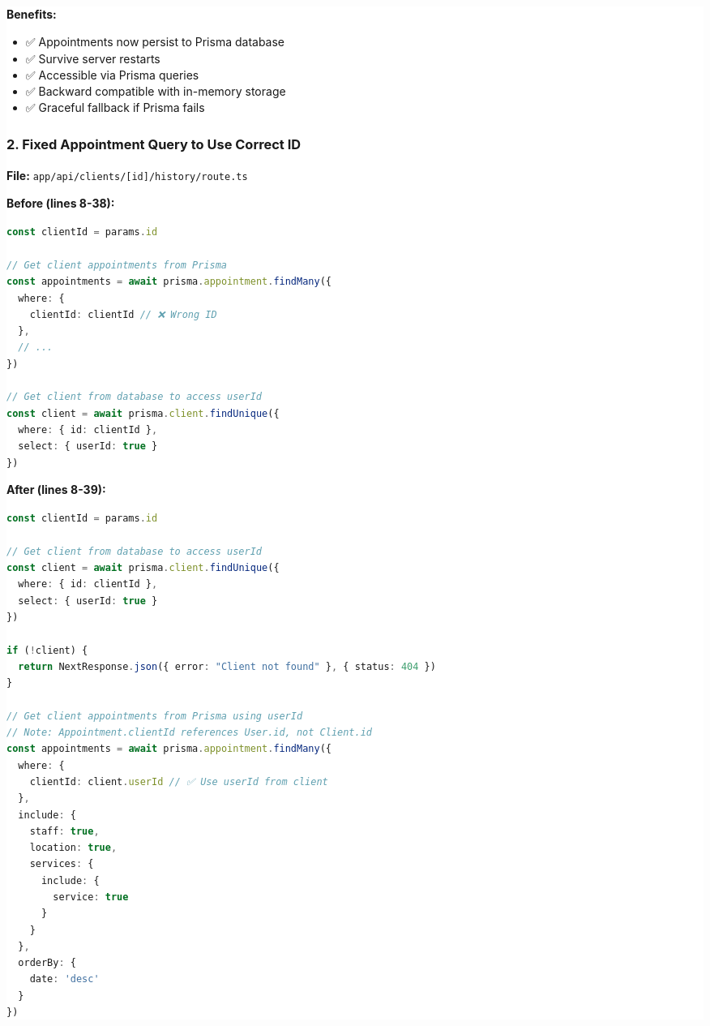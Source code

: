 **Benefits:**
- ✅ Appointments now persist to Prisma database
- ✅ Survive server restarts
- ✅ Accessible via Prisma queries
- ✅ Backward compatible with in-memory storage
- ✅ Graceful fallback if Prisma fails

### 2. Fixed Appointment Query to Use Correct ID

**File:** `app/api/clients/[id]/history/route.ts`

**Before (lines 8-38):**
```typescript
const clientId = params.id

// Get client appointments from Prisma
const appointments = await prisma.appointment.findMany({
  where: {
    clientId: clientId // ❌ Wrong ID
  },
  // ...
})

// Get client from database to access userId
const client = await prisma.client.findUnique({
  where: { id: clientId },
  select: { userId: true }
})
```

**After (lines 8-39):**
```typescript
const clientId = params.id

// Get client from database to access userId
const client = await prisma.client.findUnique({
  where: { id: clientId },
  select: { userId: true }
})

if (!client) {
  return NextResponse.json({ error: "Client not found" }, { status: 404 })
}

// Get client appointments from Prisma using userId
// Note: Appointment.clientId references User.id, not Client.id
const appointments = await prisma.appointment.findMany({
  where: {
    clientId: client.userId // ✅ Use userId from client
  },
  include: {
    staff: true,
    location: true,
    services: {
      include: {
        service: true
      }
    }
  },
  orderBy: {
    date: 'desc'
  }
})
```
